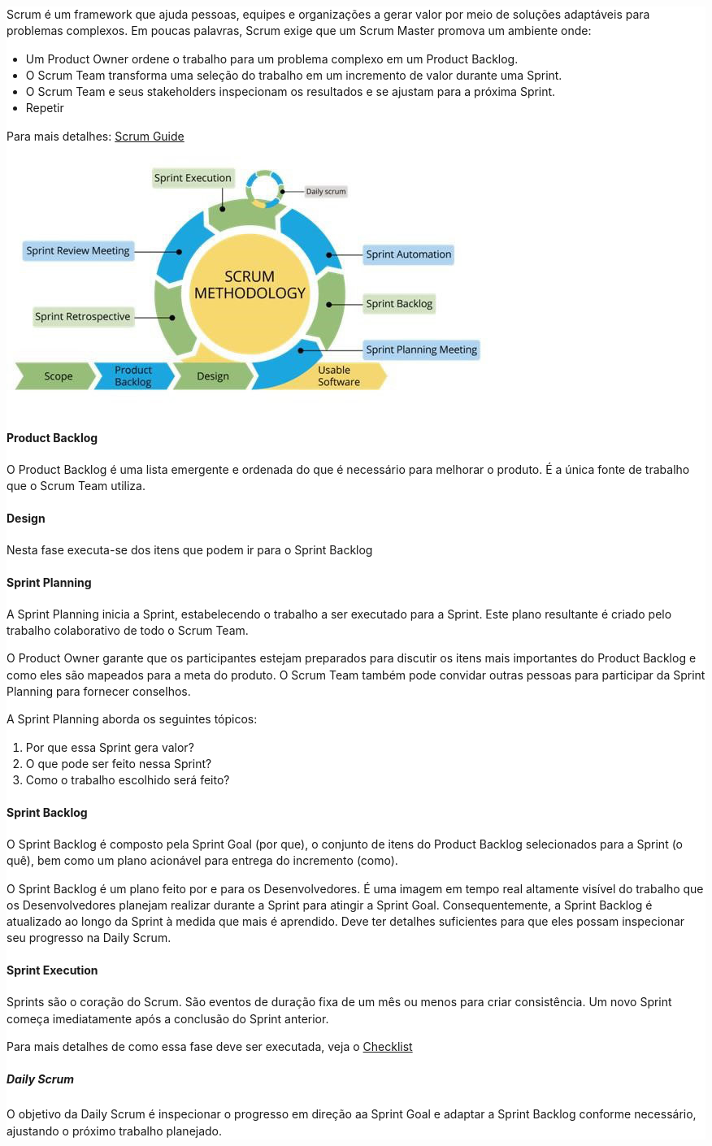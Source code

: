 Scrum é um framework que ajuda pessoas, equipes e organizações a gerar valor por meio de soluções adaptáveis para problemas complexos. Em poucas palavras, Scrum exige que um Scrum Master promova um ambiente onde:

- Um Product Owner ordene o trabalho para um problema complexo em um Product Backlog.
- O Scrum Team transforma uma seleção do trabalho em um incremento de valor durante uma Sprint.
- O Scrum Team e seus stakeholders inspecionam os resultados e se ajustam para a próxima Sprint.
- Repetir

Para mais detalhes: [Scrum Guide](https://scrumguides.org/scrum-guide.html)

![alt text][scrum]

#### Product Backlog

O Product Backlog é uma lista emergente e ordenada do que é necessário para melhorar o produto. É a única fonte de trabalho que o Scrum Team utiliza.

#### Design

Nesta fase executa-se dos itens que podem ir para o Sprint Backlog

#### Sprint Planning

A Sprint Planning inicia a Sprint, estabelecendo o trabalho a ser executado para a Sprint. Este plano resultante é criado pelo trabalho colaborativo de todo o Scrum Team.

O Product Owner garante que os participantes estejam preparados para discutir os itens mais importantes do Product Backlog e como eles são mapeados para a meta do produto. O Scrum Team também pode convidar outras pessoas para participar da Sprint Planning para fornecer conselhos.

A Sprint Planning aborda os seguintes tópicos:

1. Por que essa Sprint gera valor?
2. O que pode ser feito nessa Sprint?
3. Como o trabalho escolhido será feito?

#### Sprint Backlog

O Sprint Backlog é composto pela Sprint Goal (por que), o conjunto de itens do Product Backlog selecionados para a Sprint (o quê), bem como um plano acionável para entrega do incremento (como).

O Sprint Backlog é um plano feito por e para os Desenvolvedores. É uma imagem em tempo real altamente visível do trabalho que os Desenvolvedores planejam realizar durante a Sprint para atingir a Sprint Goal. Consequentemente, a Sprint Backlog é atualizado ao longo da Sprint à medida que mais é aprendido. Deve ter detalhes suficientes para que eles possam inspecionar seu progresso na Daily Scrum.

#### Sprint Execution

Sprints são o coração do Scrum. São eventos de duração fixa de um mês ou menos para criar consistência. Um novo Sprint começa imediatamente após a conclusão do Sprint anterior.

Para mais detalhes de como essa fase deve ser executada, veja o [Checklist](CHECKLIST.md)

##### Daily Scrum

O objetivo da Daily Scrum é inspecionar o progresso em direção aa Sprint Goal e adaptar a Sprint Backlog conforme necessário, ajustando o próximo trabalho planejado.


[scrum]: ./images/scrum.jpg 'SCRUM'
[sdc]: ./images/sdc.png 'Software Development Cycle'